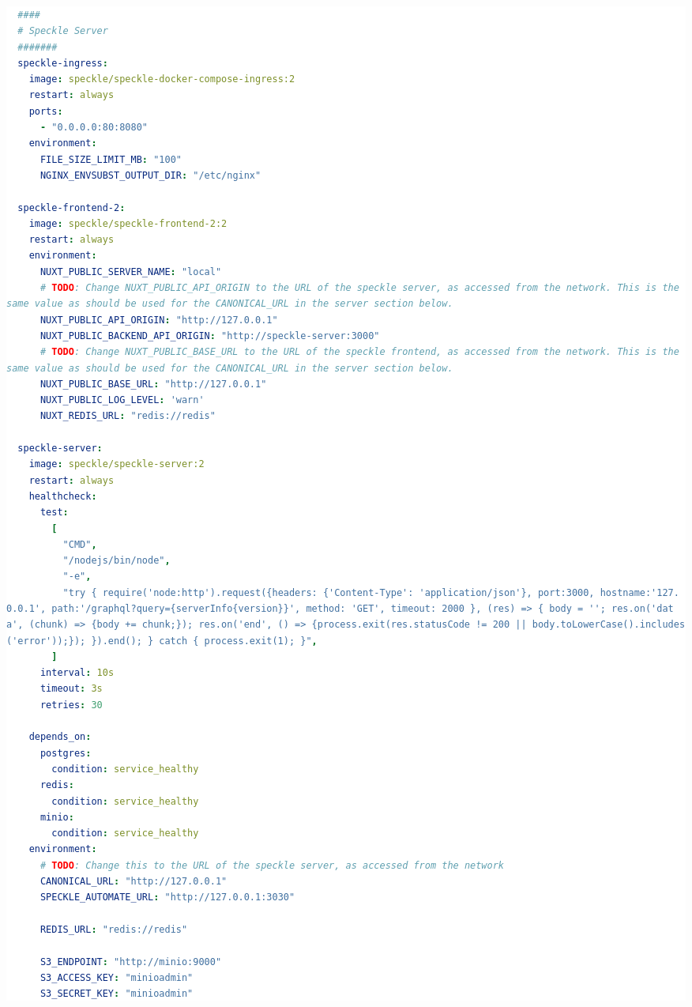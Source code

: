 ```yaml
  ####
  # Speckle Server
  #######
  speckle-ingress:
    image: speckle/speckle-docker-compose-ingress:2
    restart: always
    ports:
      - "0.0.0.0:80:8080"
    environment:
      FILE_SIZE_LIMIT_MB: "100"
      NGINX_ENVSUBST_OUTPUT_DIR: "/etc/nginx"

  speckle-frontend-2:
    image: speckle/speckle-frontend-2:2
    restart: always
    environment:
      NUXT_PUBLIC_SERVER_NAME: "local"
      # TODO: Change NUXT_PUBLIC_API_ORIGIN to the URL of the speckle server, as accessed from the network. This is the same value as should be used for the CANONICAL_URL in the server section below.
      NUXT_PUBLIC_API_ORIGIN: "http://127.0.0.1"
      NUXT_PUBLIC_BACKEND_API_ORIGIN: "http://speckle-server:3000"
      # TODO: Change NUXT_PUBLIC_BASE_URL to the URL of the speckle frontend, as accessed from the network. This is the same value as should be used for the CANONICAL_URL in the server section below.
      NUXT_PUBLIC_BASE_URL: "http://127.0.0.1"
      NUXT_PUBLIC_LOG_LEVEL: 'warn'
      NUXT_REDIS_URL: "redis://redis"

  speckle-server:
    image: speckle/speckle-server:2
    restart: always
    healthcheck:
      test:
        [
          "CMD",
          "/nodejs/bin/node",
          "-e",
          "try { require('node:http').request({headers: {'Content-Type': 'application/json'}, port:3000, hostname:'127.0.0.1', path:'/graphql?query={serverInfo{version}}', method: 'GET', timeout: 2000 }, (res) => { body = ''; res.on('data', (chunk) => {body += chunk;}); res.on('end', () => {process.exit(res.statusCode != 200 || body.toLowerCase().includes('error'));}); }).end(); } catch { process.exit(1); }",
        ]
      interval: 10s
      timeout: 3s
      retries: 30

    depends_on:
      postgres:
        condition: service_healthy
      redis:
        condition: service_healthy
      minio:
        condition: service_healthy
    environment:
      # TODO: Change this to the URL of the speckle server, as accessed from the network
      CANONICAL_URL: "http://127.0.0.1"
      SPECKLE_AUTOMATE_URL: "http://127.0.0.1:3030"

      REDIS_URL: "redis://redis"

      S3_ENDPOINT: "http://minio:9000"
      S3_ACCESS_KEY: "minioadmin"
      S3_SECRET_KEY: "minioadmin"
```
